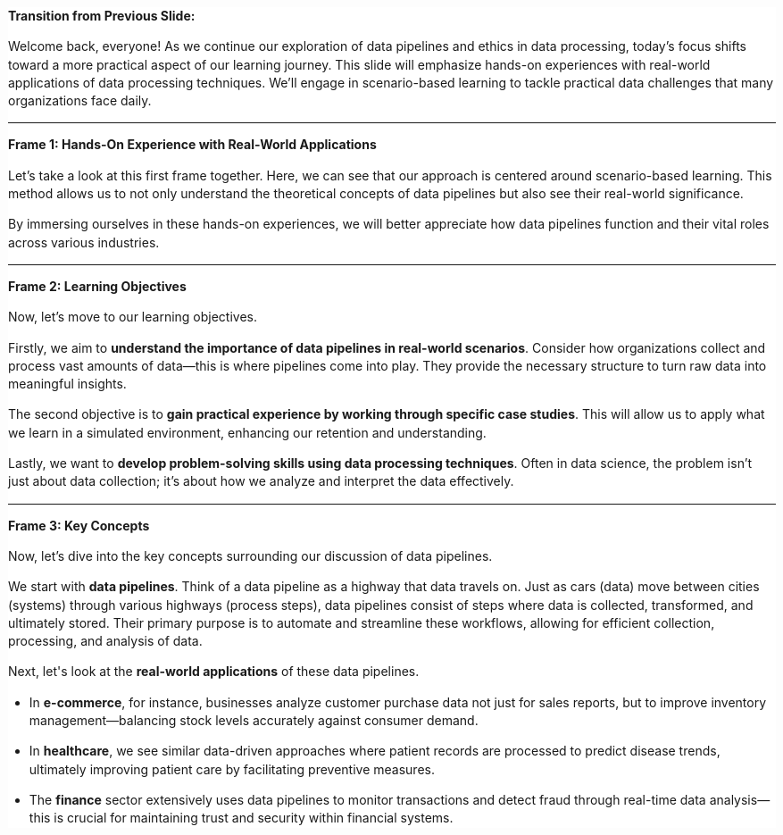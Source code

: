 **Transition from Previous Slide:**

Welcome back, everyone! As we continue our exploration of data pipelines and ethics in data processing, today’s focus shifts toward a more practical aspect of our learning journey. This slide will emphasize hands-on experiences with real-world applications of data processing techniques. We’ll engage in scenario-based learning to tackle practical data challenges that many organizations face daily.

---

**Frame 1: Hands-On Experience with Real-World Applications**

Let’s take a look at this first frame together. Here, we can see that our approach is centered around scenario-based learning. This method allows us to not only understand the theoretical concepts of data pipelines but also see their real-world significance.

By immersing ourselves in these hands-on experiences, we will better appreciate how data pipelines function and their vital roles across various industries. 

---

**Frame 2: Learning Objectives**

Now, let’s move to our learning objectives. 

Firstly, we aim to **understand the importance of data pipelines in real-world scenarios**. Consider how organizations collect and process vast amounts of data—this is where pipelines come into play. They provide the necessary structure to turn raw data into meaningful insights.

The second objective is to **gain practical experience by working through specific case studies**. This will allow us to apply what we learn in a simulated environment, enhancing our retention and understanding.

Lastly, we want to **develop problem-solving skills using data processing techniques**. Often in data science, the problem isn’t just about data collection; it’s about how we analyze and interpret the data effectively.

---

**Frame 3: Key Concepts**

Now, let’s dive into the key concepts surrounding our discussion of data pipelines.

We start with **data pipelines**. Think of a data pipeline as a highway that data travels on. Just as cars (data) move between cities (systems) through various highways (process steps), data pipelines consist of steps where data is collected, transformed, and ultimately stored. Their primary purpose is to automate and streamline these workflows, allowing for efficient collection, processing, and analysis of data.

Next, let's look at the **real-world applications** of these data pipelines. 

- In **e-commerce**, for instance, businesses analyze customer purchase data not just for sales reports, but to improve inventory management—balancing stock levels accurately against consumer demand.
  
- In **healthcare**, we see similar data-driven approaches where patient records are processed to predict disease trends, ultimately improving patient care by facilitating preventive measures.

- The **finance** sector extensively uses data pipelines to monitor transactions and detect fraud through real-time data analysis—this is crucial for maintaining trust and security within financial systems.
